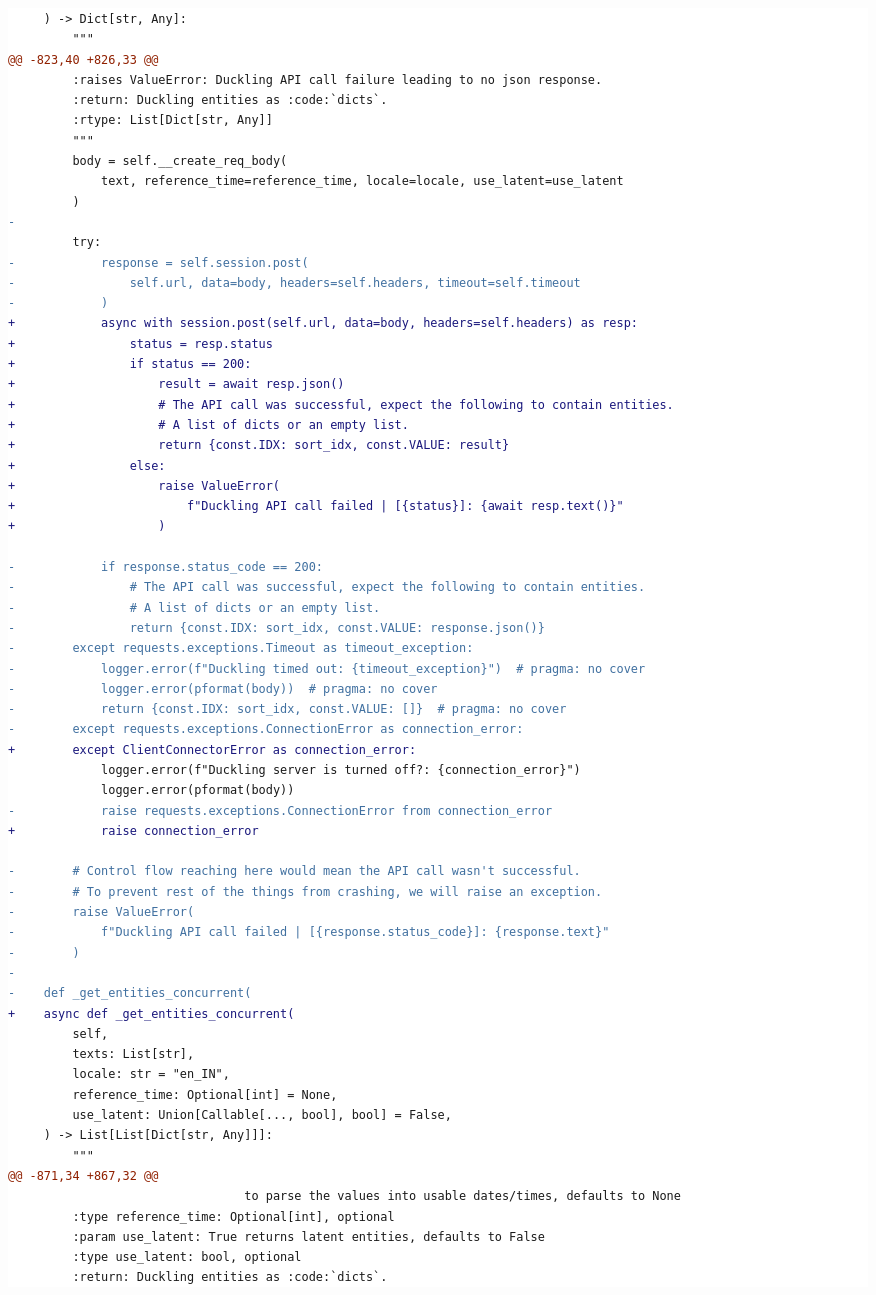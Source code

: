 ```diff
     ) -> Dict[str, Any]:
         """
@@ -823,40 +826,33 @@
         :raises ValueError: Duckling API call failure leading to no json response.
         :return: Duckling entities as :code:`dicts`.
         :rtype: List[Dict[str, Any]]
         """
         body = self.__create_req_body(
             text, reference_time=reference_time, locale=locale, use_latent=use_latent
         )
-
         try:
-            response = self.session.post(
-                self.url, data=body, headers=self.headers, timeout=self.timeout
-            )
+            async with session.post(self.url, data=body, headers=self.headers) as resp:
+                status = resp.status
+                if status == 200:
+                    result = await resp.json()
+                    # The API call was successful, expect the following to contain entities.
+                    # A list of dicts or an empty list.
+                    return {const.IDX: sort_idx, const.VALUE: result}
+                else:
+                    raise ValueError(
+                        f"Duckling API call failed | [{status}]: {await resp.text()}"
+                    )
 
-            if response.status_code == 200:
-                # The API call was successful, expect the following to contain entities.
-                # A list of dicts or an empty list.
-                return {const.IDX: sort_idx, const.VALUE: response.json()}
-        except requests.exceptions.Timeout as timeout_exception:
-            logger.error(f"Duckling timed out: {timeout_exception}")  # pragma: no cover
-            logger.error(pformat(body))  # pragma: no cover
-            return {const.IDX: sort_idx, const.VALUE: []}  # pragma: no cover
-        except requests.exceptions.ConnectionError as connection_error:
+        except ClientConnectorError as connection_error:
             logger.error(f"Duckling server is turned off?: {connection_error}")
             logger.error(pformat(body))
-            raise requests.exceptions.ConnectionError from connection_error
+            raise connection_error
 
-        # Control flow reaching here would mean the API call wasn't successful.
-        # To prevent rest of the things from crashing, we will raise an exception.
-        raise ValueError(
-            f"Duckling API call failed | [{response.status_code}]: {response.text}"
-        )
-
-    def _get_entities_concurrent(
+    async def _get_entities_concurrent(
         self,
         texts: List[str],
         locale: str = "en_IN",
         reference_time: Optional[int] = None,
         use_latent: Union[Callable[..., bool], bool] = False,
     ) -> List[List[Dict[str, Any]]]:
         """
@@ -871,34 +867,32 @@
                                 to parse the values into usable dates/times, defaults to None
         :type reference_time: Optional[int], optional
         :param use_latent: True returns latent entities, defaults to False
         :type use_latent: bool, optional
         :return: Duckling entities as :code:`dicts`.
```